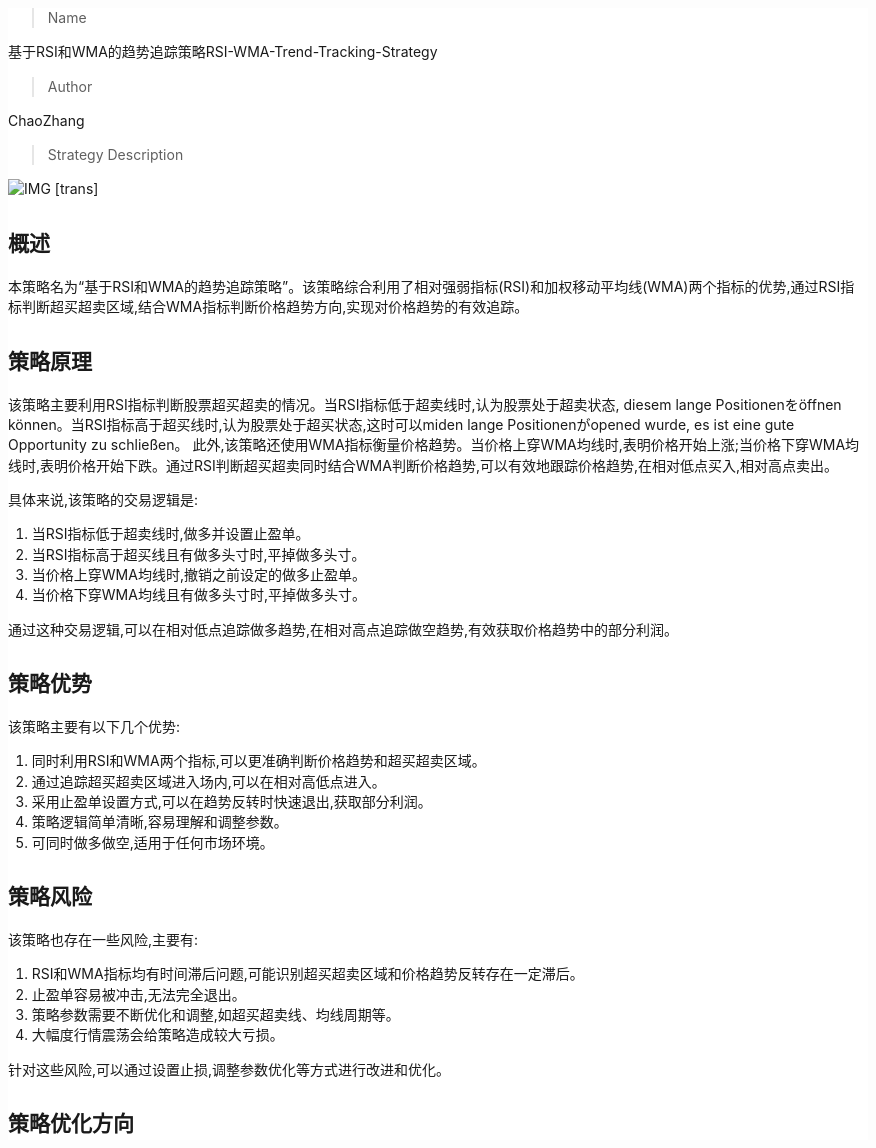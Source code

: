 
> Name

基于RSI和WMA的趋势追踪策略RSI-WMA-Trend-Tracking-Strategy

> Author

ChaoZhang

> Strategy Description

![IMG](https://www.fmz.com/upload/asset/1334ca2ef7f1a4f65bf.png)
 [trans]
## 概述

本策略名为“基于RSI和WMA的趋势追踪策略”。该策略综合利用了相对强弱指标(RSI)和加权移动平均线(WMA)两个指标的优势,通过RSI指标判断超买超卖区域,结合WMA指标判断价格趋势方向,实现对价格趋势的有效追踪。

## 策略原理  

该策略主要利用RSI指标判断股票超买超卖的情况。当RSI指标低于超卖线时,认为股票处于超卖状态, diesem lange Positionenをöffnen können。当RSI指标高于超买线时,认为股票处于超买状态,这时可以miden lange Positionenがopened wurde, es ist eine gute Opportunity zu schließen。 此外,该策略还使用WMA指标衡量价格趋势。当价格上穿WMA均线时,表明价格开始上涨;当价格下穿WMA均线时,表明价格开始下跌。通过RSI判断超买超卖同时结合WMA判断价格趋势,可以有效地跟踪价格趋势,在相对低点买入,相对高点卖出。  

具体来说,该策略的交易逻辑是:  
1. 当RSI指标低于超卖线时,做多并设置止盈单。  
2. 当RSI指标高于超买线且有做多头寸时,平掉做多头寸。  
3. 当价格上穿WMA均线时,撤销之前设定的做多止盈单。  
4. 当价格下穿WMA均线且有做多头寸时,平掉做多头寸。  

通过这种交易逻辑,可以在相对低点追踪做多趋势,在相对高点追踪做空趋势,有效获取价格趋势中的部分利润。

## 策略优势

该策略主要有以下几个优势:  

1. 同时利用RSI和WMA两个指标,可以更准确判断价格趋势和超买超卖区域。  
2. 通过追踪超买超卖区域进入场内,可以在相对高低点进入。  
3. 采用止盈单设置方式,可以在趋势反转时快速退出,获取部分利润。  
4. 策略逻辑简单清晰,容易理解和调整参数。  
5. 可同时做多做空,适用于任何市场环境。

## 策略风险

该策略也存在一些风险,主要有:  

1. RSI和WMA指标均有时间滞后问题,可能识别超买超卖区域和价格趋势反转存在一定滞后。  
2. 止盈单容易被冲击,无法完全退出。  
3. 策略参数需要不断优化和调整,如超买超卖线、均线周期等。  
4. 大幅度行情震荡会给策略造成较大亏损。  

针对这些风险,可以通过设置止损,调整参数优化等方式进行改进和优化。

## 策略优化方向  
